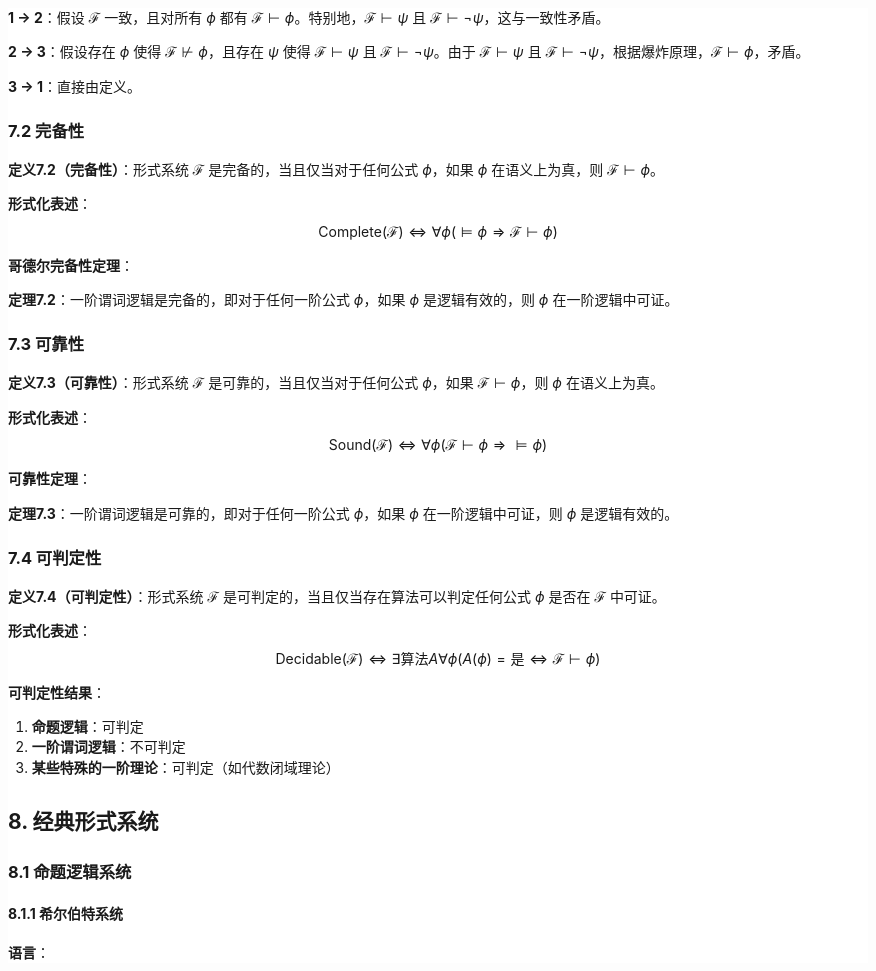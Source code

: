 **1 → 2**：假设 $\mathcal{F}$ 一致，且对所有 $\phi$ 都有 $\mathcal{F} \vdash \phi$。特别地，$\mathcal{F} \vdash \psi$ 且 $\mathcal{F} \vdash \neg\psi$，这与一致性矛盾。

**2 → 3**：假设存在 $\phi$ 使得 $\mathcal{F} \nvdash \phi$，且存在 $\psi$ 使得 $\mathcal{F} \vdash \psi$ 且 $\mathcal{F} \vdash \neg\psi$。由于 $\mathcal{F} \vdash \psi$ 且 $\mathcal{F} \vdash \neg\psi$，根据爆炸原理，$\mathcal{F} \vdash \phi$，矛盾。

**3 → 1**：直接由定义。

### 7.2 完备性

**定义7.2（完备性）**：形式系统 $\mathcal{F}$ 是完备的，当且仅当对于任何公式 $\phi$，如果 $\phi$ 在语义上为真，则 $\mathcal{F} \vdash \phi$。

**形式化表述**：
$$\text{Complete}(\mathcal{F}) \Leftrightarrow \forall \phi (\models \phi \Rightarrow \mathcal{F} \vdash \phi)$$

**哥德尔完备性定理**：

**定理7.2**：一阶谓词逻辑是完备的，即对于任何一阶公式 $\phi$，如果 $\phi$ 是逻辑有效的，则 $\phi$ 在一阶逻辑中可证。

### 7.3 可靠性

**定义7.3（可靠性）**：形式系统 $\mathcal{F}$ 是可靠的，当且仅当对于任何公式 $\phi$，如果 $\mathcal{F} \vdash \phi$，则 $\phi$ 在语义上为真。

**形式化表述**：
$$\text{Sound}(\mathcal{F}) \Leftrightarrow \forall \phi (\mathcal{F} \vdash \phi \Rightarrow \models \phi)$$

**可靠性定理**：

**定理7.3**：一阶谓词逻辑是可靠的，即对于任何一阶公式 $\phi$，如果 $\phi$ 在一阶逻辑中可证，则 $\phi$ 是逻辑有效的。

### 7.4 可判定性

**定义7.4（可判定性）**：形式系统 $\mathcal{F}$ 是可判定的，当且仅当存在算法可以判定任何公式 $\phi$ 是否在 $\mathcal{F}$ 中可证。

**形式化表述**：
$$\text{Decidable}(\mathcal{F}) \Leftrightarrow \exists \text{算法} A \forall \phi (A(\phi) = \text{是} \Leftrightarrow \mathcal{F} \vdash \phi)$$

**可判定性结果**：

1. **命题逻辑**：可判定
2. **一阶谓词逻辑**：不可判定
3. **某些特殊的一阶理论**：可判定（如代数闭域理论）

## 8. 经典形式系统

### 8.1 命题逻辑系统

#### 8.1.1 希尔伯特系统

**语言**：
